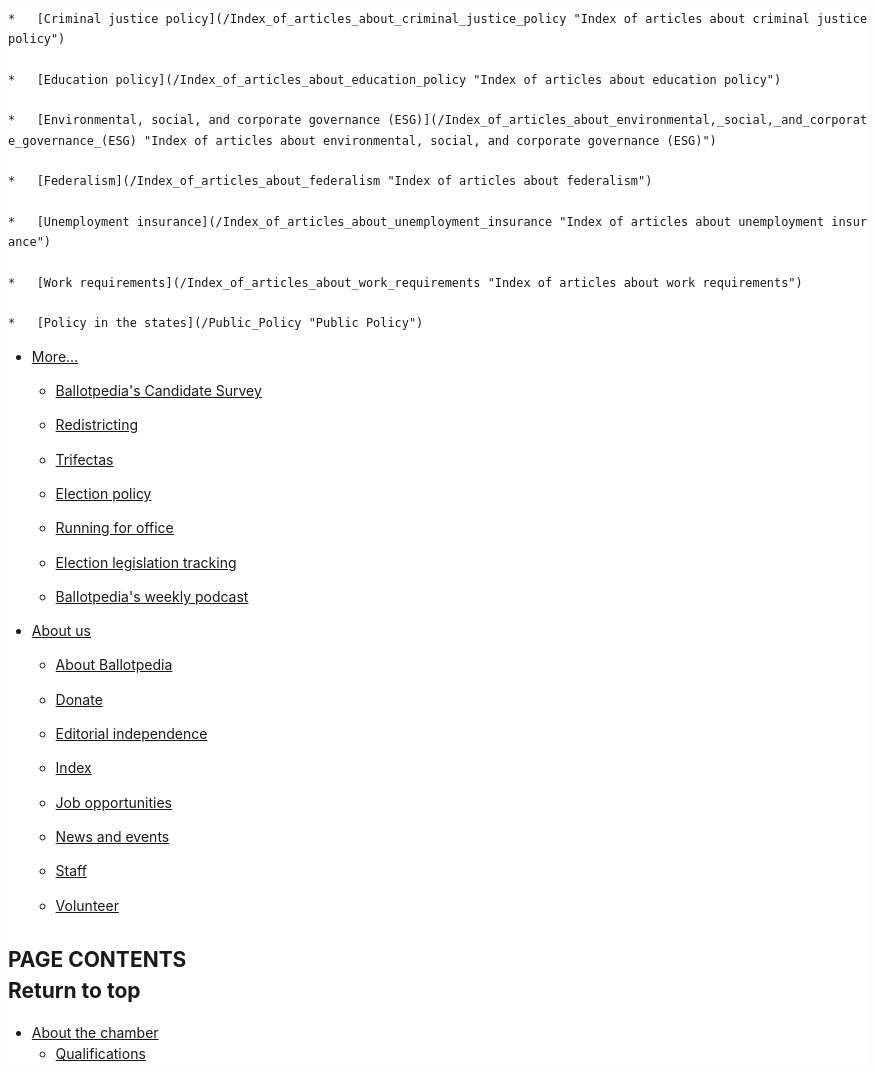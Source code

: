     *   [Criminal justice policy](/Index_of_articles_about_criminal_justice_policy "Index of articles about criminal justice policy")
        
    *   [Education policy](/Index_of_articles_about_education_policy "Index of articles about education policy")
        
    *   [Environmental, social, and corporate governance (ESG)](/Index_of_articles_about_environmental,_social,_and_corporate_governance_(ESG) "Index of articles about environmental, social, and corporate governance (ESG)")
        
    *   [Federalism](/Index_of_articles_about_federalism "Index of articles about federalism")
        
    *   [Unemployment insurance](/Index_of_articles_about_unemployment_insurance "Index of articles about unemployment insurance")
        
    *   [Work requirements](/Index_of_articles_about_work_requirements "Index of articles about work requirements")
        
    *   [Policy in the states](/Public_Policy "Public Policy")
        
*   [More...](/Ballotpedia:About "Ballotpedia:About")
    *   [Ballotpedia's Candidate Survey](https://ballotpedia.org/wiki/index.php?title=Survey&Source=sidebar)
        
    *   [Redistricting](/Status_of_redistricting_after_the_2020_census "Status of redistricting after the 2020 census")
        
    *   [Trifectas](/State_government_trifectas "State government trifectas")
        
    *   [Election policy](/Election_Policy "Election Policy")
        
    *   [Running for office](/Ballot_Access "Ballot Access")
        
    *   [Election legislation tracking](https://legislation.ballotpedia.org/elections/home)
        
    *   [Ballotpedia's weekly podcast](/On_the_Ballot "On the Ballot")
        
*   [About us](/Ballotpedia:About "Ballotpedia:About")
    *   [About Ballotpedia](/Ballotpedia:About "Ballotpedia:About")
        
    *   [Donate](/Support "Support")
        
    *   [Editorial independence](/Ballotpedia%27s_editorial_independence_policy "Ballotpedia's editorial independence policy")
        
    *   [Index](/Ballotpedia:Index_of_Contents "Ballotpedia:Index of Contents")
        
    *   [Job opportunities](/Ballotpedia:Job_opportunities "Ballotpedia:Job opportunities")
        
    *   [News and events](/News_and_events "News and events")
        
    *   [Staff](/Ballotpedia:Staff "Ballotpedia:Staff")
        
    *   [Volunteer](/Support:Volunteer "Support:Volunteer")
        

PAGE CONTENTS  
Return to top
-----------------------------

*   [About the chamber](#About_the_chamber)
    *   [Qualifications](#Qualifications)
        